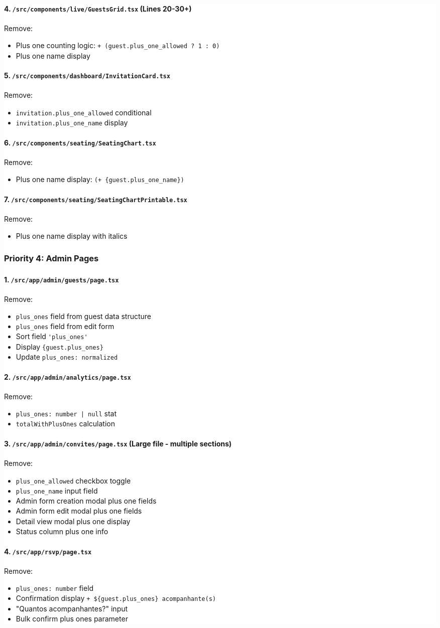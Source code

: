 #### 4. `/src/components/live/GuestsGrid.tsx` (Lines 20-30+)
Remove:
- Plus one counting logic: `+ (guest.plus_one_allowed ? 1 : 0)`
- Plus one name display

#### 5. `/src/components/dashboard/InvitationCard.tsx`
Remove:
- `invitation.plus_one_allowed` conditional
- `invitation.plus_one_name` display

#### 6. `/src/components/seating/SeatingChart.tsx`
Remove:
- Plus one name display: `(+ {guest.plus_one_name})`

#### 7. `/src/components/seating/SeatingChartPrintable.tsx`
Remove:
- Plus one name display with italics

### Priority 4: Admin Pages

#### 1. `/src/app/admin/guests/page.tsx`
Remove:
- `plus_ones` field from guest data structure
- `plus_ones` field from edit form
- Sort field `'plus_ones'`
- Display `{guest.plus_ones}`
- Update `plus_ones: normalized`

#### 2. `/src/app/admin/analytics/page.tsx`
Remove:
- `plus_ones: number | null` stat
- `totalWithPlusOnes` calculation

#### 3. `/src/app/admin/convites/page.tsx` (Large file - multiple sections)
Remove:
- `plus_one_allowed` checkbox toggle
- `plus_one_name` input field
- Admin form creation modal plus one fields
- Admin form edit modal plus one fields
- Detail view modal plus one display
- Status column plus one info

#### 4. `/src/app/rsvp/page.tsx`
Remove:
- `plus_ones: number` field
- Confirmation display `+ ${guest.plus_ones} acompanhante(s)`
- "Quantos acompanhantes?" input
- Bulk confirm plus ones parameter
